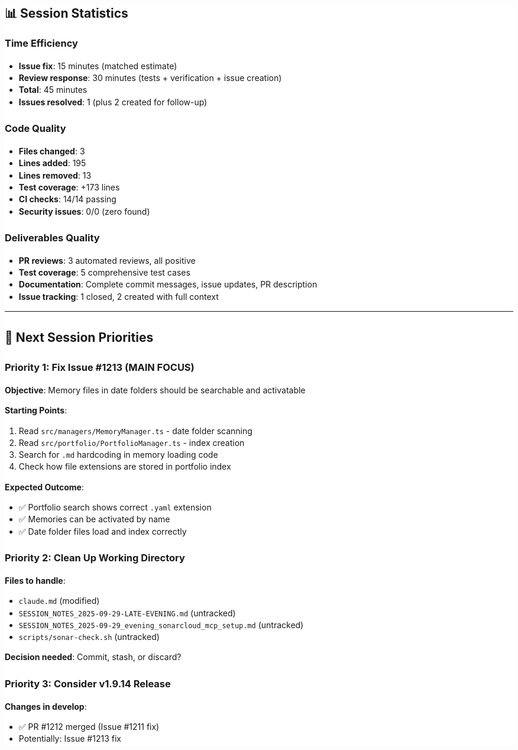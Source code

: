 
## 📊 Session Statistics

### Time Efficiency
- **Issue fix**: 15 minutes (matched estimate)
- **Review response**: 30 minutes (tests + verification + issue creation)
- **Total**: 45 minutes
- **Issues resolved**: 1 (plus 2 created for follow-up)

### Code Quality
- **Files changed**: 3
- **Lines added**: 195
- **Lines removed**: 13
- **Test coverage**: +173 lines
- **CI checks**: 14/14 passing
- **Security issues**: 0/0 (zero found)

### Deliverables Quality
- **PR reviews**: 3 automated reviews, all positive
- **Test coverage**: 5 comprehensive test cases
- **Documentation**: Complete commit messages, issue updates, PR description
- **Issue tracking**: 1 closed, 2 created with full context

---

## 🔄 Next Session Priorities

### Priority 1: Fix Issue #1213 (MAIN FOCUS)
**Objective**: Memory files in date folders should be searchable and activatable

**Starting Points**:
1. Read `src/managers/MemoryManager.ts` - date folder scanning
2. Read `src/portfolio/PortfolioManager.ts` - index creation
3. Search for `.md` hardcoding in memory loading code
4. Check how file extensions are stored in portfolio index

**Expected Outcome**:
- ✅ Portfolio search shows correct `.yaml` extension
- ✅ Memories can be activated by name
- ✅ Date folder files load and index correctly

### Priority 2: Clean Up Working Directory
**Files to handle**:
- `claude.md` (modified)
- `SESSION_NOTES_2025-09-29-LATE-EVENING.md` (untracked)
- `SESSION_NOTES_2025-09-29_evening_sonarcloud_mcp_setup.md` (untracked)
- `scripts/sonar-check.sh` (untracked)

**Decision needed**: Commit, stash, or discard?

### Priority 3: Consider v1.9.14 Release
**Changes in develop**:
- ✅ PR #1212 merged (Issue #1211 fix)
- Potentially: Issue #1213 fix

